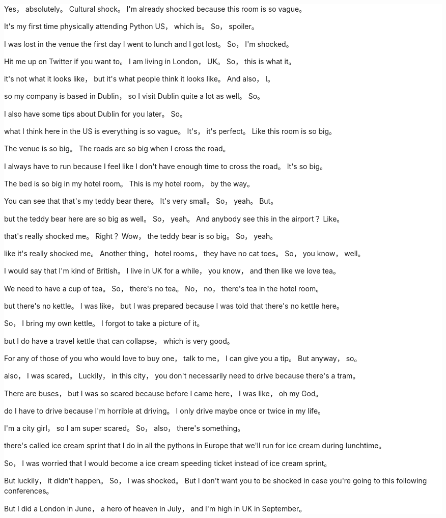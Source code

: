  Yes， absolutely。 Cultural shock。 I'm already shocked because this room is so vague。

 It's my first time physically attending Python US， which is。 So， spoiler。

 I was lost in the venue the first day I went to lunch and I got lost。 So， I'm shocked。

 Hit me up on Twitter if you want to。 I am living in London， UK。 So， this is what it。

 it's not what it looks like， but it's what people think it looks like。 And also， I。

 so my company is based in Dublin， so I visit Dublin quite a lot as well。 So。

 I also have some tips about Dublin for you later。 So。

 what I think here in the US is everything is so vague。 It's， it's perfect。 Like this room is so big。

 The venue is so big。 The roads are so big when I cross the road。

 I always have to run because I feel like I don't have enough time to cross the road。 It's so big。

 The bed is so big in my hotel room。 This is my hotel room， by the way。

 You can see that that's my teddy bear there。 It's very small。 So， yeah。 But。

 but the teddy bear here are so big as well。 So， yeah。 And anybody see this in the airport？ Like。

 that's really shocked me。 Right？ Wow， the teddy bear is so big。 So， yeah。

 like it's really shocked me。 Another thing， hotel rooms， they have no cat toes。 So， you know， well。

 I would say that I'm kind of British。 I live in UK for a while， you know， and then like we love tea。

 We need to have a cup of tea。 So， there's no tea。 No， no， there's tea in the hotel room。

 but there's no kettle。 I was like， but I was prepared because I was told that there's no kettle here。

 So， I bring my own kettle。 I forgot to take a picture of it。

 but I do have a travel kettle that can collapse， which is very good。

 For any of those of you who would love to buy one， talk to me， I can give you a tip。 But anyway， so。

 also， I was scared。 Luckily， in this city， you don't necessarily need to drive because there's a tram。

 There are buses， but I was so scared because before I came here， I was like， oh my God。

 do I have to drive because I'm horrible at driving。 I only drive maybe once or twice in my life。

 I'm a city girl， so I am super scared。 So， also， there's something。

 there's called ice cream sprint that I do in all the pythons in Europe that we'll run for ice cream during lunchtime。

 So， I was worried that I would become a ice cream speeding ticket instead of ice cream sprint。

 But luckily， it didn't happen。 So， I was shocked。 But I don't want you to be shocked in case you're going to this following conferences。

 But I did a London in June， a hero of heaven in July， and I'm high in UK in September。
